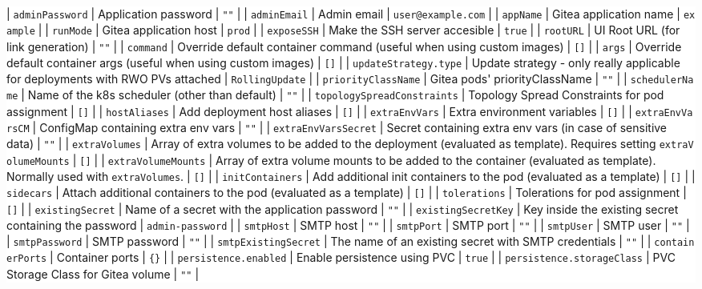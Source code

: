 | `adminPassword`                         | Application password                                                                                                  | `""`                   |
| `adminEmail`                            | Admin email                                                                                                           | `user@example.com`     |
| `appName`                               | Gitea application name                                                                                                | `example`              |
| `runMode`                               | Gitea application host                                                                                                | `prod`                 |
| `exposeSSH`                             | Make the SSH server accesible                                                                                         | `true`                 |
| `rootURL`                               | UI Root URL (for link generation)                                                                                     | `""`                   |
| `command`                               | Override default container command (useful when using custom images)                                                  | `[]`                   |
| `args`                                  | Override default container args (useful when using custom images)                                                     | `[]`                   |
| `updateStrategy.type`                   | Update strategy - only really applicable for deployments with RWO PVs attached                                        | `RollingUpdate`        |
| `priorityClassName`                     | Gitea pods' priorityClassName                                                                                         | `""`                   |
| `schedulerName`                         | Name of the k8s scheduler (other than default)                                                                        | `""`                   |
| `topologySpreadConstraints`             | Topology Spread Constraints for pod assignment                                                                        | `[]`                   |
| `hostAliases`                           | Add deployment host aliases                                                                                           | `[]`                   |
| `extraEnvVars`                          | Extra environment variables                                                                                           | `[]`                   |
| `extraEnvVarsCM`                        | ConfigMap containing extra env vars                                                                                   | `""`                   |
| `extraEnvVarsSecret`                    | Secret containing extra env vars (in case of sensitive data)                                                          | `""`                   |
| `extraVolumes`                          | Array of extra volumes to be added to the deployment (evaluated as template). Requires setting `extraVolumeMounts`    | `[]`                   |
| `extraVolumeMounts`                     | Array of extra volume mounts to be added to the container (evaluated as template). Normally used with `extraVolumes`. | `[]`                   |
| `initContainers`                        | Add additional init containers to the pod (evaluated as a template)                                                   | `[]`                   |
| `sidecars`                              | Attach additional containers to the pod (evaluated as a template)                                                     | `[]`                   |
| `tolerations`                           | Tolerations for pod assignment                                                                                        | `[]`                   |
| `existingSecret`                        | Name of a secret with the application password                                                                        | `""`                   |
| `existingSecretKey`                     | Key inside the existing secret containing the password                                                                | `admin-password`       |
| `smtpHost`                              | SMTP host                                                                                                             | `""`                   |
| `smtpPort`                              | SMTP port                                                                                                             | `""`                   |
| `smtpUser`                              | SMTP user                                                                                                             | `""`                   |
| `smtpPassword`                          | SMTP password                                                                                                         | `""`                   |
| `smtpExistingSecret`                    | The name of an existing secret with SMTP credentials                                                                  | `""`                   |
| `containerPorts`                        | Container ports                                                                                                       | `{}`                   |
| `persistence.enabled`                   | Enable persistence using PVC                                                                                          | `true`                 |
| `persistence.storageClass`              | PVC Storage Class for Gitea volume                                                                                    | `""`                   |